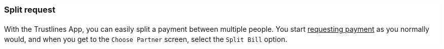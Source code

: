 ### Split request

With the Trustlines App, you can easily split a payment between multiple people. You start [requesting payment](#requesting-a-payment) as you normally would, and when you get to the `Choose Partner` screen, select the `Split Bill` option.
